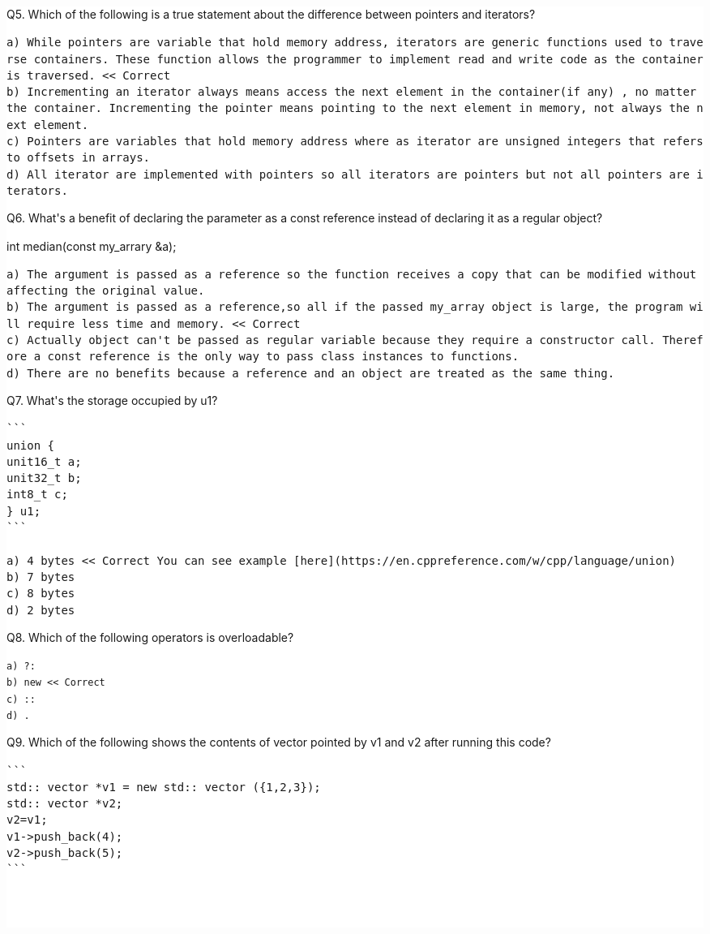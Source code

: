 Q5. Which of the following is a true statement about the difference between pointers and iterators?
<pre>
a) While pointers are variable that hold memory address, iterators are generic functions used to traverse containers. These function allows the programmer to implement read and write code as the container is traversed. << Correct
b) Incrementing an iterator always means access the next element in the container(if any) , no matter the container. Incrementing the pointer means pointing to the next element in memory, not always the next element.
c) Pointers are variables that hold memory address where as iterator are unsigned integers that refers to offsets in arrays.
d) All iterator are implemented with pointers so all iterators are pointers but not all pointers are iterators.
</pre>

Q6. What's a benefit of declaring the parameter as a const reference instead of declaring it as a regular object?

int median(const my_arrary &a);

<pre>
a) The argument is passed as a reference so the function receives a copy that can be modified without affecting the original value.
b) The argument is passed as a reference,so all if the passed my_array object is large, the program will require less time and memory. << Correct
c) Actually object can't be passed as regular variable because they require a constructor call. Therefore a const reference is the only way to pass class instances to functions.
d) There are no benefits because a reference and an object are treated as the same thing.
</pre>

Q7. What's the storage occupied by u1?
<pre>
```
union {
unit16_t a;
unit32_t b;
int8_t c;
} u1;
```

a) 4 bytes << Correct You can see example [here](https://en.cppreference.com/w/cpp/language/union)
b) 7 bytes
c) 8 bytes
d) 2 bytes
</pre>

Q8. Which of the following operators is overloadable?

    a) ?:
    b) new << Correct
    c) ::
    d) .

Q9. Which of the following shows the contents of vector pointed by v1 and v2 after running this code?
<pre>
```
std:: vector<int> *v1 = new std:: vector<int> ({1,2,3});
std:: vector<int> *v2;
v2=v1;
v1->push_back(4);
v2->push_back(5);
```
